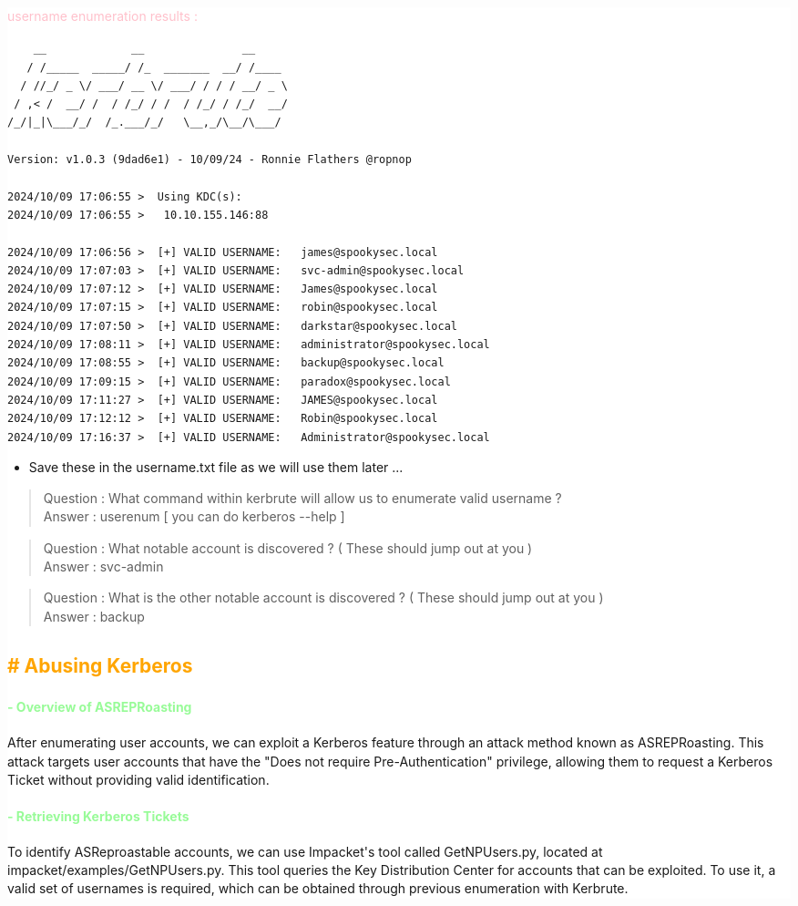 <span style="color: pink;">username enumeration results :</span>

```shell
    __             __               __     
   / /_____  _____/ /_  _______  __/ /____ 
  / //_/ _ \/ ___/ __ \/ ___/ / / / __/ _ \
 / ,< /  __/ /  / /_/ / /  / /_/ / /_/  __/
/_/|_|\___/_/  /_.___/_/   \__,_/\__/\___/                                        

Version: v1.0.3 (9dad6e1) - 10/09/24 - Ronnie Flathers @ropnop

2024/10/09 17:06:55 >  Using KDC(s):
2024/10/09 17:06:55 >  	10.10.155.146:88

2024/10/09 17:06:56 >  [+] VALID USERNAME:	 james@spookysec.local
2024/10/09 17:07:03 >  [+] VALID USERNAME:	 svc-admin@spookysec.local
2024/10/09 17:07:12 >  [+] VALID USERNAME:	 James@spookysec.local
2024/10/09 17:07:15 >  [+] VALID USERNAME:	 robin@spookysec.local
2024/10/09 17:07:50 >  [+] VALID USERNAME:	 darkstar@spookysec.local
2024/10/09 17:08:11 >  [+] VALID USERNAME:	 administrator@spookysec.local
2024/10/09 17:08:55 >  [+] VALID USERNAME:	 backup@spookysec.local
2024/10/09 17:09:15 >  [+] VALID USERNAME:	 paradox@spookysec.local
2024/10/09 17:11:27 >  [+] VALID USERNAME:	 JAMES@spookysec.local
2024/10/09 17:12:12 >  [+] VALID USERNAME:	 Robin@spookysec.local
2024/10/09 17:16:37 >  [+] VALID USERNAME:	 Administrator@spookysec.local
```

- Save these in the username.txt file as we will use them later ...


> Question : What command within kerbrute will allow us to enumerate valid username ? <br>
Answer : userenum  [ you can do kerberos --help ]

> Question : What notable account is discovered ? ( These should jump out at you ) <br>
Answer : svc-admin 

> Question : What is the other notable account is discovered ? ( These should jump out at you ) <br>
Answer : backup


## <span style="color: orange;"><b># Abusing Kerberos</b></span>

#### <span style="color: PaleGreen;">- Overview of ASREPRoasting</span>

After enumerating user accounts, we can exploit a Kerberos feature through an attack method known as ASREPRoasting. This attack targets user accounts that have the "Does not require Pre-Authentication" privilege, allowing them to request a Kerberos Ticket without providing valid identification.

#### <span style="color: PaleGreen;">- Retrieving Kerberos Tickets</span>

To identify ASReproastable accounts, we can use Impacket's tool called GetNPUsers.py, located at impacket/examples/GetNPUsers.py. This tool queries the Key Distribution Center for accounts that can be exploited. To use it, a valid set of usernames is required, which can be obtained through previous enumeration with Kerbrute.
